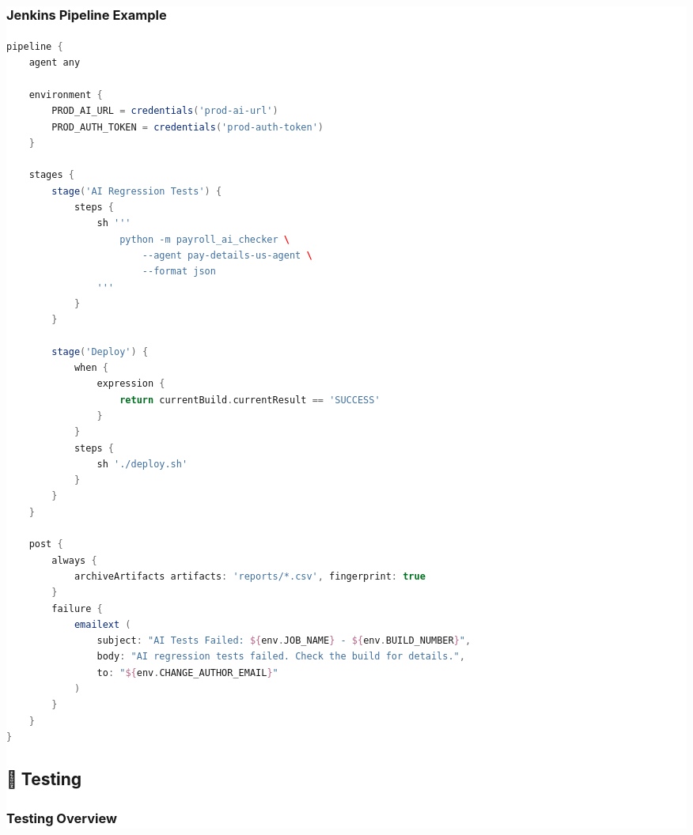 ### Jenkins Pipeline Example
```groovy
pipeline {
    agent any
    
    environment {
        PROD_AI_URL = credentials('prod-ai-url')
        PROD_AUTH_TOKEN = credentials('prod-auth-token')
    }
    
    stages {
        stage('AI Regression Tests') {
            steps {
                sh '''
                    python -m payroll_ai_checker \
                        --agent pay-details-us-agent \
                        --format json
                '''
            }
        }
        
        stage('Deploy') {
            when {
                expression { 
                    return currentBuild.currentResult == 'SUCCESS' 
                }
            }
            steps {
                sh './deploy.sh'
            }
        }
    }
    
    post {
        always {
            archiveArtifacts artifacts: 'reports/*.csv', fingerprint: true
        }
        failure {
            emailext (
                subject: "AI Tests Failed: ${env.JOB_NAME} - ${env.BUILD_NUMBER}",
                body: "AI regression tests failed. Check the build for details.",
                to: "${env.CHANGE_AUTHOR_EMAIL}"
            )
        }
    }
}
```

## 🧪 Testing

### Testing Overview
